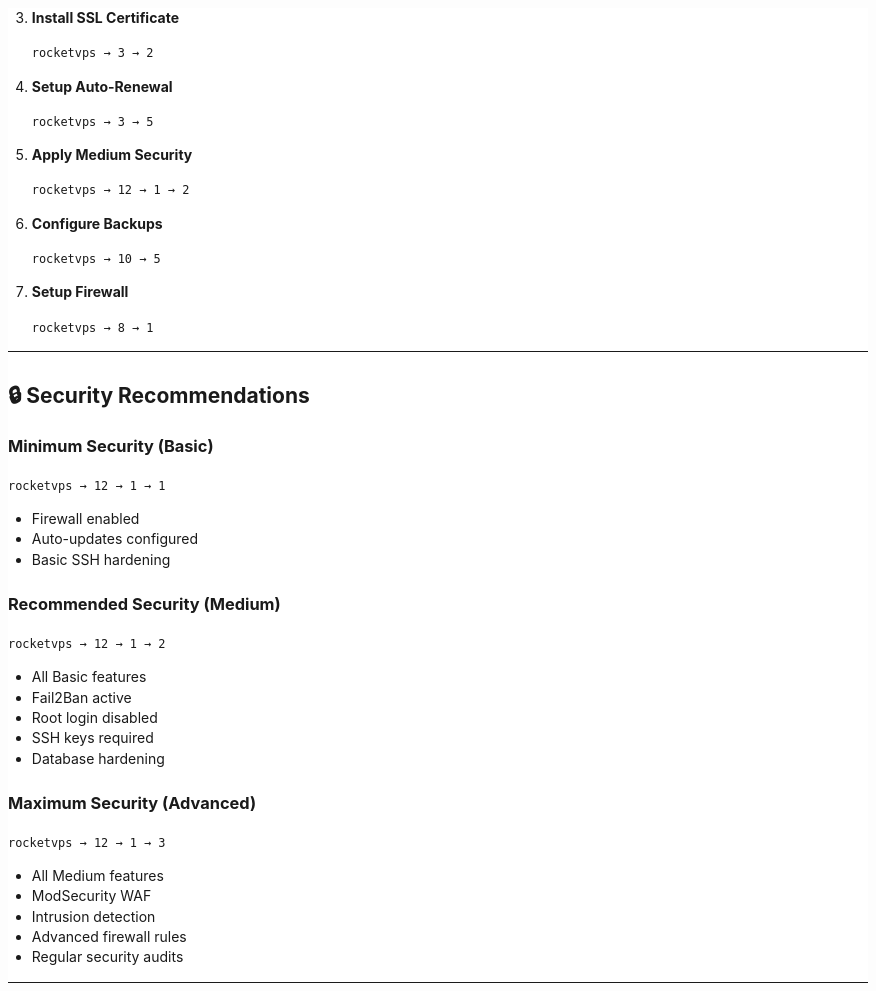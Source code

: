 3. **Install SSL Certificate**
   ```
   rocketvps → 3 → 2
   ```

4. **Setup Auto-Renewal**
   ```
   rocketvps → 3 → 5
   ```

5. **Apply Medium Security**
   ```
   rocketvps → 12 → 1 → 2
   ```

6. **Configure Backups**
   ```
   rocketvps → 10 → 5
   ```

7. **Setup Firewall**
   ```
   rocketvps → 8 → 1
   ```

---

## 🔒 Security Recommendations

### Minimum Security (Basic)
```bash
rocketvps → 12 → 1 → 1
```
- Firewall enabled
- Auto-updates configured
- Basic SSH hardening

### Recommended Security (Medium)
```bash
rocketvps → 12 → 1 → 2
```
- All Basic features
- Fail2Ban active
- Root login disabled
- SSH keys required
- Database hardening

### Maximum Security (Advanced)
```bash
rocketvps → 12 → 1 → 3
```
- All Medium features
- ModSecurity WAF
- Intrusion detection
- Advanced firewall rules
- Regular security audits

---